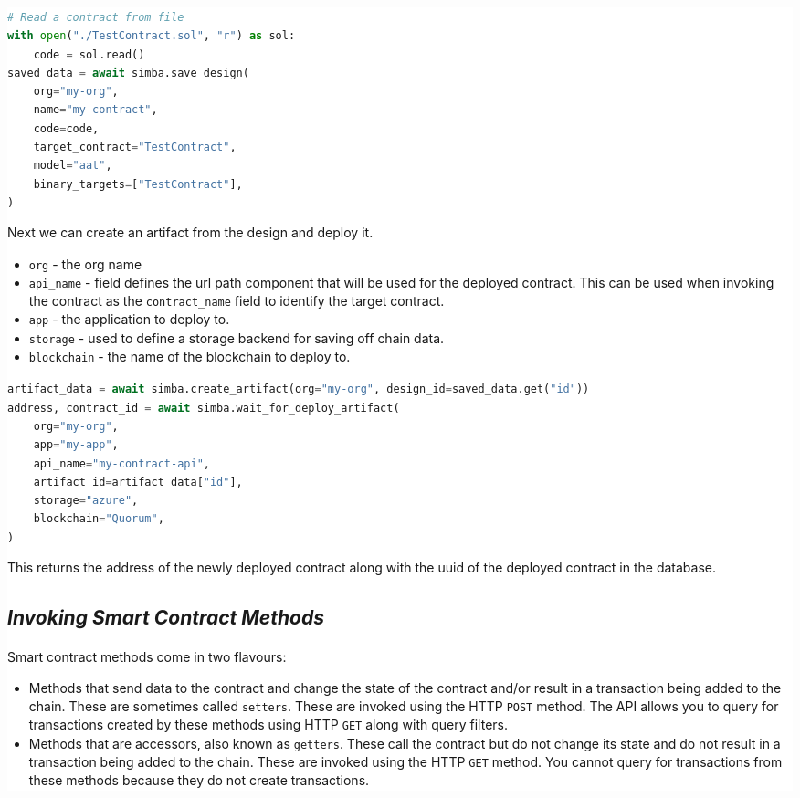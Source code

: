 ```python
# Read a contract from file
with open("./TestContract.sol", "r") as sol:
    code = sol.read()
saved_data = await simba.save_design(
    org="my-org",
    name="my-contract",
    code=code,
    target_contract="TestContract",
    model="aat",
    binary_targets=["TestContract"],
)
```

Next we can create an artifact from the design and deploy it.
* `org` - the org name
* `api_name` - field defines the url path component that will be used for the deployed contract. This can be used
  when invoking the contract as the `contract_name` field to identify the target contract.
* `app` - the application to deploy to.
* `storage` - used to define a storage backend for saving off chain data.
* `blockchain` - the name of the blockchain to deploy to. 


```python
artifact_data = await simba.create_artifact(org="my-org", design_id=saved_data.get("id"))
address, contract_id = await simba.wait_for_deploy_artifact(
    org="my-org",
    app="my-app",
    api_name="my-contract-api",
    artifact_id=artifact_data["id"],
    storage="azure",
    blockchain="Quorum",
)
```
This returns the address of the newly deployed contract along with the uuid of the deployed contract in the database.


## *Invoking Smart Contract Methods*

Smart contract methods come in two flavours:

* Methods that send data to the contract and change the state of the contract and/or result in a transaction being 
  added to the chain. These are sometimes called `setters`. These are invoked using the HTTP `POST` method.
  The API allows you to query for transactions
  created by these methods using HTTP `GET` along with query filters.
* Methods that are accessors, also known as `getters`.
  These call the contract but do not change its state and do not result in a transaction
  being added to the chain. These are invoked using the HTTP `GET` method. You cannot query for transactions from these
  methods because they do not create transactions.
